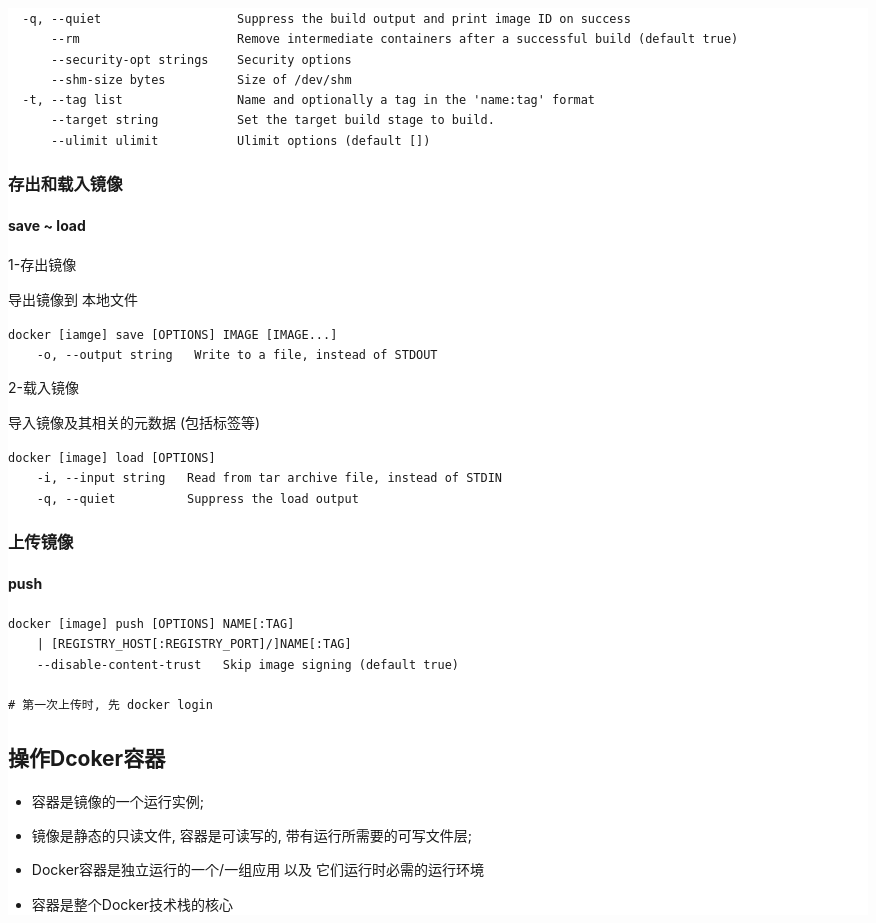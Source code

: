 ```
  -q, --quiet                   Suppress the build output and print image ID on success
      --rm                      Remove intermediate containers after a successful build (default true)
      --security-opt strings    Security options
      --shm-size bytes          Size of /dev/shm
  -t, --tag list                Name and optionally a tag in the 'name:tag' format
      --target string           Set the target build stage to build.
      --ulimit ulimit           Ulimit options (default [])
```

### 存出和载入镜像

#### save ~ load

1-存出镜像

导出镜像到 本地文件

```
docker [iamge] save [OPTIONS] IMAGE [IMAGE...]
	-o, --output string   Write to a file, instead of STDOUT
```

2-载入镜像

导入镜像及其相关的元数据 (包括标签等)

```
docker [image] load [OPTIONS]
    -i, --input string   Read from tar archive file, instead of STDIN
    -q, --quiet          Suppress the load output
```

### 上传镜像

#### push

```
docker [image] push [OPTIONS] NAME[:TAG]
	| [REGISTRY_HOST[:REGISTRY_PORT]/]NAME[:TAG]
	--disable-content-trust   Skip image signing (default true)

# 第一次上传时, 先 docker login
```



## 操作Dcoker容器

- 容器是镜像的一个运行实例;

- 镜像是静态的只读文件,  容器是可读写的,  带有运行所需要的可写文件层;

- Docker容器是独立运行的一个/一组应用 以及 它们运行时必需的运行环境
- 容器是整个Docker技术栈的核心

